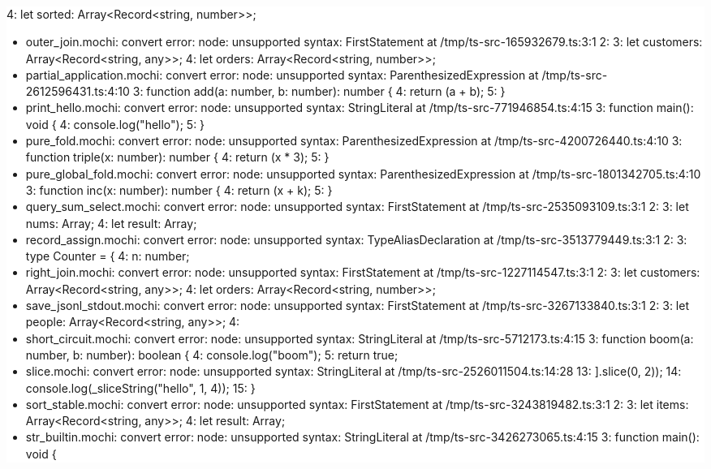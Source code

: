 4: let sorted: Array<Record<string, number>>;
- outer_join.mochi: convert error: node: unsupported syntax: FirstStatement at /tmp/ts-src-165932679.ts:3:1
2: 
3: let customers: Array<Record<string, any>>;
4: let orders: Array<Record<string, number>>;
- partial_application.mochi: convert error: node: unsupported syntax: ParenthesizedExpression at /tmp/ts-src-2612596431.ts:4:10
3: function add(a: number, b: number): number {
4:   return (a + b);
5: }
- print_hello.mochi: convert error: node: unsupported syntax: StringLiteral at /tmp/ts-src-771946854.ts:4:15
3: function main(): void {
4:   console.log("hello");
5: }
- pure_fold.mochi: convert error: node: unsupported syntax: ParenthesizedExpression at /tmp/ts-src-4200726440.ts:4:10
3: function triple(x: number): number {
4:   return (x * 3);
5: }
- pure_global_fold.mochi: convert error: node: unsupported syntax: ParenthesizedExpression at /tmp/ts-src-1801342705.ts:4:10
3: function inc(x: number): number {
4:   return (x + k);
5: }
- query_sum_select.mochi: convert error: node: unsupported syntax: FirstStatement at /tmp/ts-src-2535093109.ts:3:1
2: 
3: let nums: Array<number>;
4: let result: Array<number>;
- record_assign.mochi: convert error: node: unsupported syntax: TypeAliasDeclaration at /tmp/ts-src-3513779449.ts:3:1
2: 
3: type Counter = {
4:   n: number;
- right_join.mochi: convert error: node: unsupported syntax: FirstStatement at /tmp/ts-src-1227114547.ts:3:1
2: 
3: let customers: Array<Record<string, any>>;
4: let orders: Array<Record<string, number>>;
- save_jsonl_stdout.mochi: convert error: node: unsupported syntax: FirstStatement at /tmp/ts-src-3267133840.ts:3:1
2: 
3: let people: Array<Record<string, any>>;
4:
- short_circuit.mochi: convert error: node: unsupported syntax: StringLiteral at /tmp/ts-src-5712173.ts:4:15
3: function boom(a: number, b: number): boolean {
4:   console.log("boom");
5:   return true;
- slice.mochi: convert error: node: unsupported syntax: StringLiteral at /tmp/ts-src-2526011504.ts:14:28
13:   ].slice(0, 2));
14:   console.log(_sliceString("hello", 1, 4));
15: }
- sort_stable.mochi: convert error: node: unsupported syntax: FirstStatement at /tmp/ts-src-3243819482.ts:3:1
2: 
3: let items: Array<Record<string, any>>;
4: let result: Array<any>;
- str_builtin.mochi: convert error: node: unsupported syntax: StringLiteral at /tmp/ts-src-3426273065.ts:4:15
3: function main(): void {